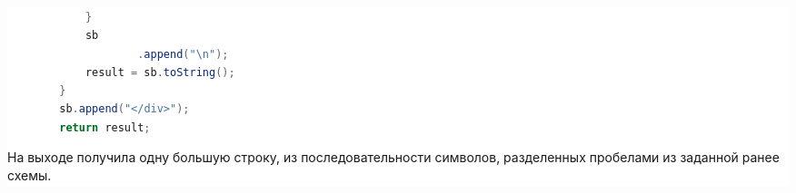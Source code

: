 ```java
            }
            sb
                    .append("\n");
            result = sb.toString();
        }
        sb.append("</div>");
        return result;
```
На выходе получила одну большую строку, из последовательности символов, разделенных пробелами из заданной ранее схемы.
